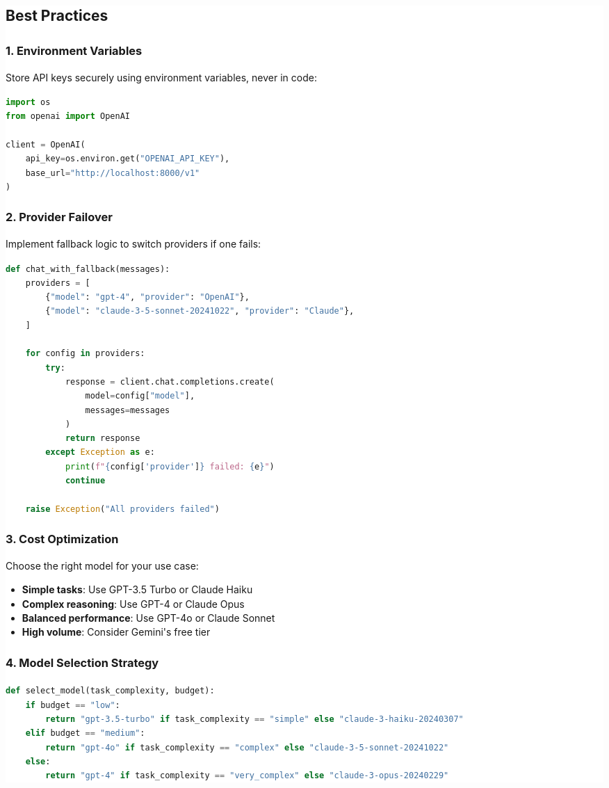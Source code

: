 ## Best Practices

### 1. Environment Variables
Store API keys securely using environment variables, never in code:

```python
import os
from openai import OpenAI

client = OpenAI(
    api_key=os.environ.get("OPENAI_API_KEY"),
    base_url="http://localhost:8000/v1"
)
```

### 2. Provider Failover
Implement fallback logic to switch providers if one fails:

```python
def chat_with_fallback(messages):
    providers = [
        {"model": "gpt-4", "provider": "OpenAI"},
        {"model": "claude-3-5-sonnet-20241022", "provider": "Claude"},
    ]

    for config in providers:
        try:
            response = client.chat.completions.create(
                model=config["model"],
                messages=messages
            )
            return response
        except Exception as e:
            print(f"{config['provider']} failed: {e}")
            continue

    raise Exception("All providers failed")
```

### 3. Cost Optimization
Choose the right model for your use case:

- **Simple tasks**: Use GPT-3.5 Turbo or Claude Haiku
- **Complex reasoning**: Use GPT-4 or Claude Opus
- **Balanced performance**: Use GPT-4o or Claude Sonnet
- **High volume**: Consider Gemini's free tier

### 4. Model Selection Strategy
```python
def select_model(task_complexity, budget):
    if budget == "low":
        return "gpt-3.5-turbo" if task_complexity == "simple" else "claude-3-haiku-20240307"
    elif budget == "medium":
        return "gpt-4o" if task_complexity == "complex" else "claude-3-5-sonnet-20241022"
    else:
        return "gpt-4" if task_complexity == "very_complex" else "claude-3-opus-20240229"
```

